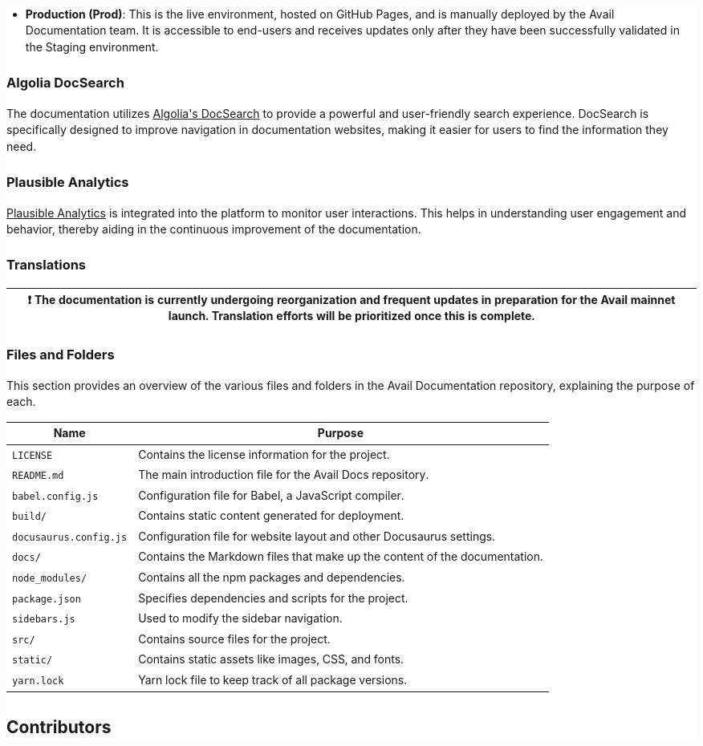 - **Production (Prod)**: This is the live environment, hosted on GitHub Pages, and is manually deployed by the Avail Documentation team. It is accessible to end-users and receives updates only after they have been successfully validated in the Staging environment.

### Algolia DocSearch

The documentation utilizes [Algolia's DocSearch](https://docsearch.algolia.com/) to provide a powerful and user-friendly search experience. DocSearch is specifically designed to improve navigation in documentation websites, making it easier for users to find the information they need.

### Plausible Analytics

[Plausible Analytics](https://plausible.io/) is integrated into the platform to monitor user interactions. This helps in understanding user engagement and behavior, thereby aiding in the continuous improvement of the documentation.

### Translations

| ❗ The documentation is currently undergoing reorganization and frequent updates in preparation for the Avail mainnet launch. Translation efforts will be prioritized once this is complete. |
| -------------------------------------------------------------------------------------------------------------------------------------------------------------------------------------------- |

### Files and Folders

This section provides an overview of the various files and folders in the Avail Documentation repository, explaining the purpose of each.

| Name                   | Purpose                                                                    |
| ---------------------- | -------------------------------------------------------------------------- |
| `LICENSE`              | Contains the license information for the project.                          |
| `README.md`            | The main introduction file for the Avail Docs repository.                  |
| `babel.config.js`      | Configuration file for Babel, a JavaScript compiler.                       |
| `build/`               | Contains static content generated for deployment.                          |
| `docusaurus.config.js` | Configuration file for website layout and other Docusaurus settings.       |
| `docs/`                | Contains the Markdown files that make up the content of the documentation. |
| `node_modules/`        | Contains all the npm packages and dependencies.                            |
| `package.json`         | Specifies dependencies and scripts for the project.                        |
| `sidebars.js`          | Used to modify the sidebar navigation.                                     |
| `src/`                 | Contains source files for the project.                                     |
| `static/`              | Contains static assets like images, CSS, and fonts.                        |
| `yarn.lock`            | Yarn lock file to keep track of all package versions.                      |


## Contributors
